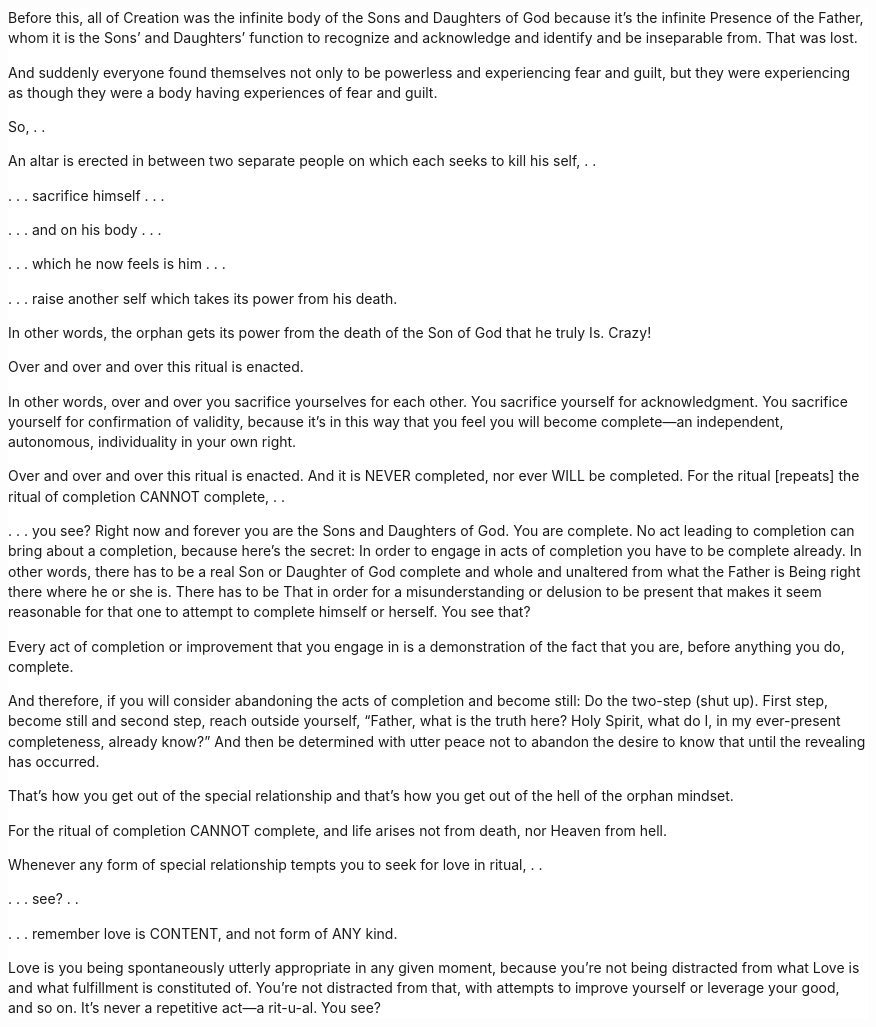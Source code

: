 Before this, all of Creation was the infinite body of the Sons and Daughters of God because it’s the infinite Presence of the Father, whom it is the Sons’ and Daughters’ function to recognize and acknowledge and identify and be inseparable from.  That was lost.  

And suddenly everyone found themselves not only to be powerless and experiencing fear and guilt, but they were experiencing as though they were a body having experiences of fear and guilt.

So, . .

An altar is erected in between two separate people on which each seeks to kill his self, . .

. . . sacrifice himself . . .

. . . and on his body . . .

. . . which he now feels is him . . .

. . . raise another self which takes its power from his death. 

In other words, the orphan gets its power from the death of the Son of God that he truly Is.  Crazy! 

Over and over and over this ritual is enacted. 

In other words, over and over you sacrifice yourselves for each other.  You sacrifice yourself for acknowledgment.  You sacrifice yourself for confirmation of validity, because it’s in this way that you feel  you will become complete—an independent, autonomous, individuality in your own right.

Over and over and over this ritual is enacted. And it is NEVER completed, nor ever WILL be completed. For the ritual [repeats] the ritual of completion CANNOT complete, . . 

. . . you see?  Right now and forever you are the Sons and Daughters of God.  You are complete.  No act leading to completion can bring about a completion, because here’s the secret:  In order to engage in acts of completion you have to be complete already.  In other words, there has to be a real Son or Daughter of God complete and whole and unaltered from what the Father is Being right there where he or she is.  There has to be That in order for a misunderstanding or delusion to be present that makes it seem reasonable for that one to attempt to complete himself or herself.  You see that?  

Every act of completion or improvement that you engage in is a demonstration of the fact that you are, before anything you do, complete.  

And therefore, if you will consider abandoning the acts of completion and become still:  Do the two-step (shut up).  First step, become still and second step, reach outside yourself, “Father, what is the truth here?  Holy Spirit, what do I, in my ever-present completeness, already know?”  And then be determined with utter peace not to abandon the desire to know that until the revealing has occurred.

That’s how you get out of the special relationship and that’s how you get out of the hell of the orphan mindset.

For the ritual of completion CANNOT complete, and life arises not from death, nor Heaven from hell.

Whenever any form of special relationship tempts you to seek for love in ritual, . .

. . . see? . .

. . . remember love is CONTENT, and not form of ANY kind. 

Love is you being spontaneously utterly appropriate in any given moment, because you’re not being distracted from what Love is and what fulfillment is constituted of.  You’re not distracted from that, with attempts to improve yourself or leverage your good, and so on.  It’s never a repetitive act—a rit-u-al.  You see?

